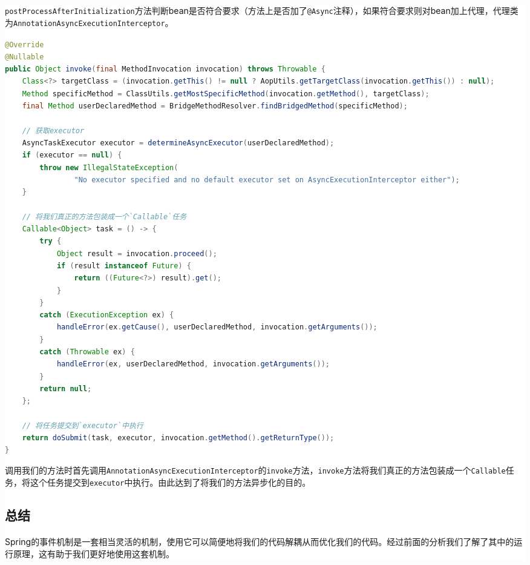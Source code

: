 ```java
```

`postProcessAfterInitialization`方法判断bean是否符合要求（方法上是否加了`@Async`注释），如果符合要求则对bean加上代理，代理类为`AnnotationAsyncExecutionInterceptor`。

```java
@Override
@Nullable
public Object invoke(final MethodInvocation invocation) throws Throwable {
    Class<?> targetClass = (invocation.getThis() != null ? AopUtils.getTargetClass(invocation.getThis()) : null);
    Method specificMethod = ClassUtils.getMostSpecificMethod(invocation.getMethod(), targetClass);
    final Method userDeclaredMethod = BridgeMethodResolver.findBridgedMethod(specificMethod);

    // 获取executor
    AsyncTaskExecutor executor = determineAsyncExecutor(userDeclaredMethod);
    if (executor == null) {
        throw new IllegalStateException(
                "No executor specified and no default executor set on AsyncExecutionInterceptor either");
    }

    // 将我们真正的方法包装成一个`Callable`任务
    Callable<Object> task = () -> {
        try {
            Object result = invocation.proceed();
            if (result instanceof Future) {
                return ((Future<?>) result).get();
            }
        }
        catch (ExecutionException ex) {
            handleError(ex.getCause(), userDeclaredMethod, invocation.getArguments());
        }
        catch (Throwable ex) {
            handleError(ex, userDeclaredMethod, invocation.getArguments());
        }
        return null;
    };
    
    // 将任务提交到`executor`中执行
    return doSubmit(task, executor, invocation.getMethod().getReturnType());
}
```

调用我们的方法时首先调用`AnnotationAsyncExecutionInterceptor`的`invoke`方法，`invoke`方法将我们真正的方法包装成一个`Callable`任务，将这个任务提交到`executor`中执行。由此达到了将我们的方法异步化的目的。

## 总结

Spring的事件机制是一套相当灵活的机制，使用它可以简便地将我们的代码解耦从而优化我们的代码。经过前面的分析我们了解了其中的运行原理，这有助于我们更好地使用这套机制。


